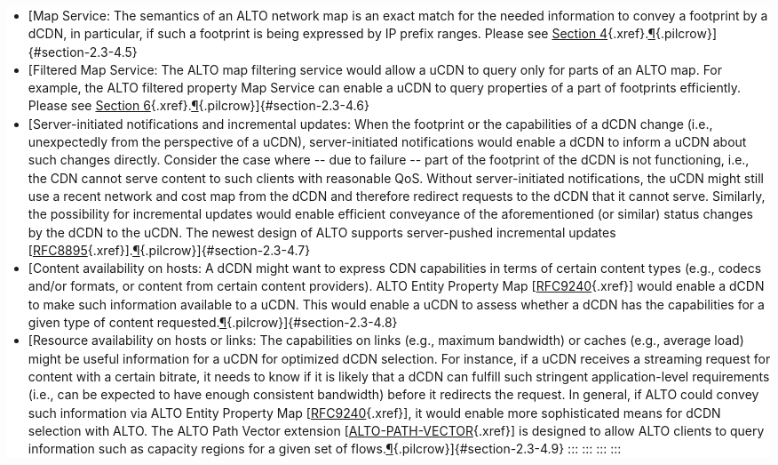 -   [Map Service: The semantics of an ALTO network map is an exact match
    for the needed information to convey a footprint by a dCDN, in
    particular, if such a footprint is being expressed by IP prefix
    ranges. Please see [Section
    4](#cdnifcinetworkmap){.xref}.[¶](#section-2.3-4.5){.pilcrow}]{#section-2.3-4.5}
-   [Filtered Map Service: The ALTO map filtering service would allow a
    uCDN to query only for parts of an ALTO map. For example, the ALTO
    filtered property Map Service can enable a uCDN to query properties
    of a part of footprints efficiently. Please see [Section
    6](#unifiedpropertymap){.xref}.[¶](#section-2.3-4.6){.pilcrow}]{#section-2.3-4.6}
-   [Server-initiated notifications and incremental updates: When the
    footprint or the capabilities of a dCDN change (i.e., unexpectedly
    from the perspective of a uCDN), server-initiated notifications
    would enable a dCDN to inform a uCDN about such changes directly.
    Consider the case where \-- due to failure \-- part of the footprint
    of the dCDN is not functioning, i.e., the CDN cannot serve content
    to such clients with reasonable QoS. Without server-initiated
    notifications, the uCDN might still use a recent network and cost
    map from the dCDN and therefore redirect requests to the dCDN that
    it cannot serve. Similarly, the possibility for incremental updates
    would enable efficient conveyance of the aforementioned (or similar)
    status changes by the dCDN to the uCDN. The newest design of ALTO
    supports server-pushed incremental updates
    \[[RFC8895](#RFC8895){.xref}\].[¶](#section-2.3-4.7){.pilcrow}]{#section-2.3-4.7}
-   [Content availability on hosts: A dCDN might want to express CDN
    capabilities in terms of certain content types (e.g., codecs and/or
    formats, or content from certain content providers). ALTO Entity
    Property Map \[[RFC9240](#RFC9240){.xref}\] would enable a dCDN to
    make such information available to a uCDN. This would enable a uCDN
    to assess whether a dCDN has the capabilities for a given type of
    content requested.[¶](#section-2.3-4.8){.pilcrow}]{#section-2.3-4.8}
-   [Resource availability on hosts or links: The capabilities on links
    (e.g., maximum bandwidth) or caches (e.g., average load) might be
    useful information for a uCDN for optimized dCDN selection. For
    instance, if a uCDN receives a streaming request for content with a
    certain bitrate, it needs to know if it is likely that a dCDN can
    fulfill such stringent application-level requirements (i.e., can be
    expected to have enough consistent bandwidth) before it redirects
    the request. In general, if ALTO could convey such information via
    ALTO Entity Property Map \[[RFC9240](#RFC9240){.xref}\], it would
    enable more sophisticated means for dCDN selection with ALTO. The
    ALTO Path Vector extension
    \[[ALTO-PATH-VECTOR](#I-D.ietf-alto-path-vector){.xref}\] is
    designed to allow ALTO clients to query information such as capacity
    regions for a given set of
    flows.[¶](#section-2.3-4.9){.pilcrow}]{#section-2.3-4.9}
:::
:::
:::
:::
